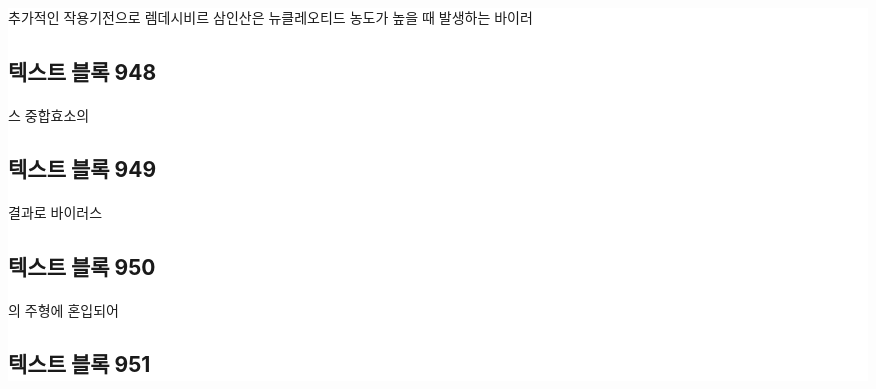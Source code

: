 추가적인 작용기전으로 렘데시비르 삼인산은 뉴클레오티드 농도가 높을 때 발생하는 바이러

## 텍스트 블록 948
스 중합효소의

## 텍스트 블록 949
결과로 바이러스

## 텍스트 블록 950
의 주형에 혼입되어

## 텍스트 블록 951

